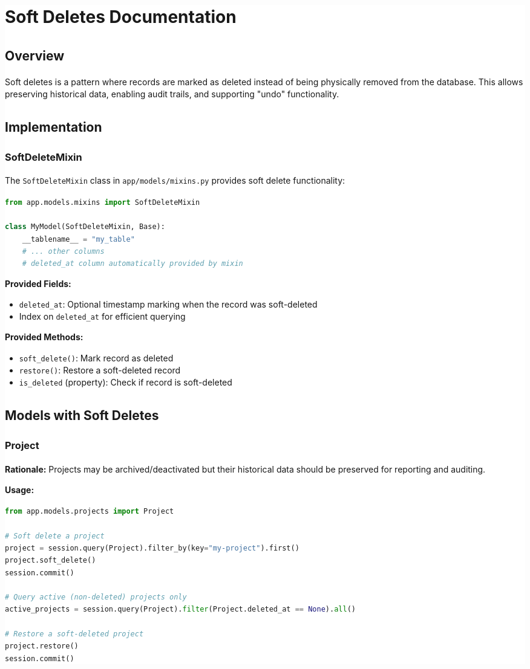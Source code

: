 # Soft Deletes Documentation

## Overview

Soft deletes is a pattern where records are marked as deleted instead of being physically removed from the database. This allows preserving historical data, enabling audit trails, and supporting "undo" functionality.

## Implementation

### SoftDeleteMixin

The `SoftDeleteMixin` class in `app/models/mixins.py` provides soft delete functionality:

```python
from app.models.mixins import SoftDeleteMixin

class MyModel(SoftDeleteMixin, Base):
    __tablename__ = "my_table"
    # ... other columns
    # deleted_at column automatically provided by mixin
```

**Provided Fields:**
- `deleted_at`: Optional timestamp marking when the record was soft-deleted
- Index on `deleted_at` for efficient querying

**Provided Methods:**
- `soft_delete()`: Mark record as deleted
- `restore()`: Restore a soft-deleted record
- `is_deleted` (property): Check if record is soft-deleted

## Models with Soft Deletes

### Project

**Rationale:** Projects may be archived/deactivated but their historical data should be preserved for reporting and auditing.

**Usage:**
```python
from app.models.projects import Project

# Soft delete a project
project = session.query(Project).filter_by(key="my-project").first()
project.soft_delete()
session.commit()

# Query active (non-deleted) projects only
active_projects = session.query(Project).filter(Project.deleted_at == None).all()

# Restore a soft-deleted project
project.restore()
session.commit()
```
